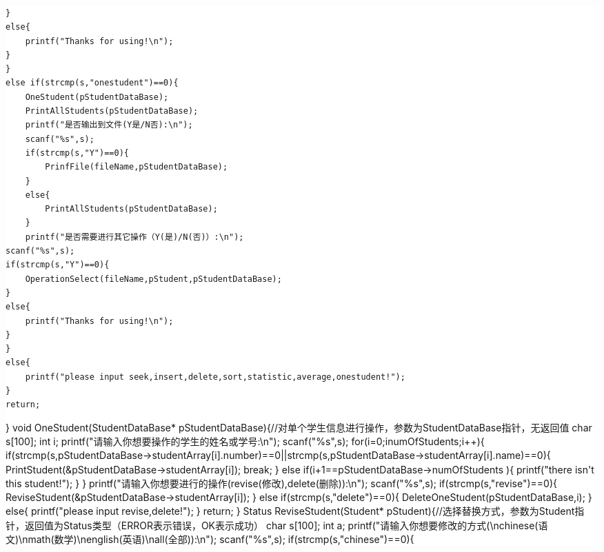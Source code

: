 	}
	else{
		printf("Thanks for using!\n");
	}
	}
	else if(strcmp(s,"onestudent")==0){
		OneStudent(pStudentDataBase);
		PrintAllStudents(pStudentDataBase);
		printf("是否输出到文件(Y是/N否):\n");
		scanf("%s",s);
		if(strcmp(s,"Y")==0){
			PrinfFile(fileName,pStudentDataBase);
		}
		else{
			PrintAllStudents(pStudentDataBase);	
		}
		printf("是否需要进行其它操作（Y(是)/N(否)）:\n");
	scanf("%s",s);
	if(strcmp(s,"Y")==0){
		OperationSelect(fileName,pStudent,pStudentDataBase);
	}
	else{
		printf("Thanks for using!\n");
	}
	}
	else{
		printf("please input seek,insert,delete,sort,statistic,average,onestudent!");
	}
	return;
}
void OneStudent(StudentDataBase* pStudentDataBase){//对单个学生信息进行操作，参数为StudentDataBase指针，无返回值 
	char s[100];
	int i;
	printf("请输入你想要操作的学生的姓名或学号:\n");
	scanf("%s",s);
	for(i=0;i<pStudentDataBase->numOfStudents;i++){
		if(strcmp(s,pStudentDataBase->studentArray[i].number)==0||strcmp(s,pStudentDataBase->studentArray[i].name)==0){
			PrintStudent(&pStudentDataBase->studentArray[i]);
			break;
		}
		else if(i+1==pStudentDataBase->numOfStudents	){
			printf("there isn't this student!");
		}
	}
	printf("请输入你想要进行的操作(revise(修改),delete(删除)):\n");
	scanf("%s",s);
	if(strcmp(s,"revise")==0){
		ReviseStudent(&pStudentDataBase->studentArray[i]);
	}
	else if(strcmp(s,"delete")==0){
		DeleteOneStudent(pStudentDataBase,i);
	}
	else{
		printf("please input revise,delete!");
	}
	return;
}
Status ReviseStudent(Student* pStudent){//选择替换方式，参数为Student指针，返回值为Status类型（ERROR表示错误，OK表示成功）
	char s[100];
	int a;
	printf("请输入你想要修改的方式(\nchinese(语文)\nmath(数学)\nenglish(英语)\nall(全部)):\n");
	scanf("%s",s);
	if(strcmp(s,"chinese")==0){